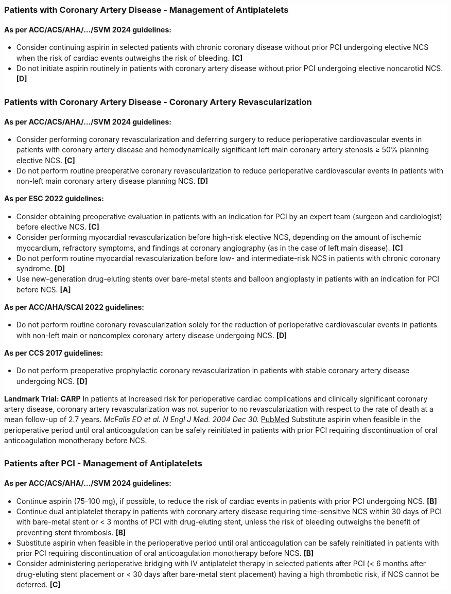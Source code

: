 ### Patients with Coronary Artery Disease - Management of Antiplatelets

**As per ACC/ACS/AHA/…/SVM 2024 guidelines:**
- Consider continuing aspirin in selected patients with chronic coronary disease without prior PCI undergoing elective NCS when the risk of cardiac events outweighs the risk of bleeding. **[C]**
- Do not initiate aspirin routinely in patients with coronary artery disease without prior PCI undergoing elective noncarotid NCS. **[D]**

### Patients with Coronary Artery Disease - Coronary Artery Revascularization

**As per ACC/ACS/AHA/…/SVM 2024 guidelines:**
- Consider performing coronary revascularization and deferring surgery to reduce perioperative cardiovascular events in patients with coronary artery disease and hemodynamically significant left main coronary artery stenosis ≥ 50% planning elective NCS. **[C]**
- Do not perform routine preoperative coronary revascularization to reduce perioperative cardiovascular events in patients with non-left main coronary artery disease planning NCS. **[D]**

**As per ESC 2022 guidelines:**
- Consider obtaining preoperative evaluation in patients with an indication for PCI by an expert team (surgeon and cardiologist) before elective NCS. **[C]**
- Consider performing myocardial revascularization before high-risk elective NCS, depending on the amount of ischemic myocardium, refractory symptoms, and findings at coronary angiography (as in the case of left main disease). **[C]**
- Do not perform routine myocardial revascularization before low- and intermediate-risk NCS in patients with chronic coronary syndrome. **[D]**
- Use new-generation drug-eluting stents over bare-metal stents and balloon angioplasty in patients with an indication for PCI before NCS. **[A]**

**As per ACC/AHA/SCAI 2022 guidelines:**
- Do not perform routine coronary revascularization solely for the reduction of perioperative cardiovascular events in patients with non-left main or noncomplex coronary artery disease undergoing NCS. **[D]**

**As per CCS 2017 guidelines:**
- Do not perform preoperative prophylactic coronary revascularization in patients with stable coronary artery disease undergoing NCS. **[D]**

**Landmark Trial: CARP**
In patients at increased risk for perioperative cardiac complications and clinically significant coronary artery disease, coronary artery revascularization was not superior to no revascularization with respect to the rate of death at a mean follow-up of 2.7 years.
*McFalls EO et al. N Engl J Med. 2004 Dec 30.* [PubMed](https://pubmed.ncbi.nlm.nih.gov/15615804/)
Substitute aspirin when feasible in the perioperative period until oral anticoagulation can be safely reinitiated in patients with prior PCI requiring discontinuation of oral anticoagulation monotherapy before NCS.
### Patients after PCI - Management of Antiplatelets

**As per ACC/ACS/AHA/…/SVM 2024 guidelines:**
- Continue aspirin (75-100 mg), if possible, to reduce the risk of cardiac events in patients with prior PCI undergoing NCS. **[B]**
- Continue dual antiplatelet therapy in patients with coronary artery disease requiring time-sensitive NCS within 30 days of PCI with bare-metal stent or < 3 months of PCI with drug-eluting stent, unless the risk of bleeding outweighs the benefit of preventing stent thrombosis. **[B]**
- Substitute aspirin when feasible in the perioperative period until oral anticoagulation can be safely reinitiated in patients with prior PCI requiring discontinuation of oral anticoagulation monotherapy before NCS. **[B]**
- Consider administering perioperative bridging with IV antiplatelet therapy in selected patients after PCI (< 6 months after drug-eluting stent placement or < 30 days after bare-metal stent placement) having a high thrombotic risk, if NCS cannot be deferred. **[C]**
